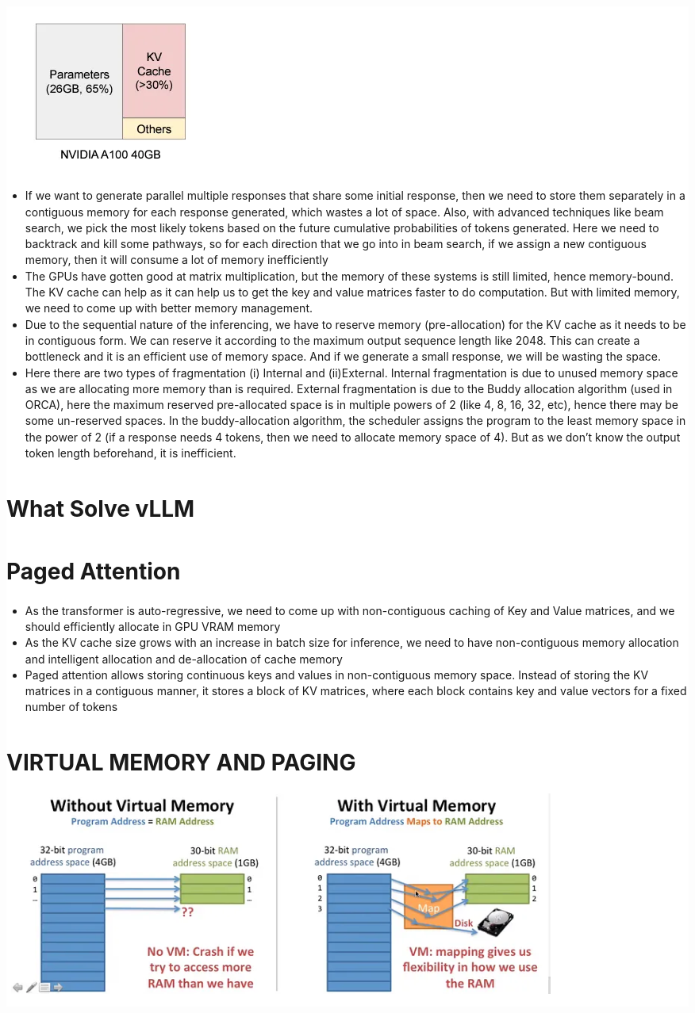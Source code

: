 ![alt text](image-2.png)
- If we want to generate parallel multiple responses that share some initial response, then we need to store them separately in a contiguous memory for each response generated, which wastes a lot of space. Also, with advanced techniques like beam search, we pick the most likely tokens based on the future cumulative probabilities of tokens generated. Here we need to backtrack and kill some pathways, so for each direction that we go into in beam search, if we assign a new contiguous memory, then it will consume a lot of memory inefficiently
- The GPUs have gotten good at matrix multiplication, but the memory of these systems is still limited, hence memory-bound. The KV cache can help as it can help us to get the key and value matrices faster to do computation. But with limited memory, we need to come up with better memory management.
- Due to the sequential nature of the inferencing, we have to reserve memory (pre-allocation) for the KV cache as it needs to be in contiguous form. We can reserve it according to the maximum output sequence length like 2048. This can create a bottleneck and it is an efficient use of memory space. And if we generate a small response, we will be wasting the space.
- Here there are two types of fragmentation (i) Internal and (ii)External. Internal fragmentation is due to unused memory space as we are allocating more memory than is required. External fragmentation is due to the Buddy allocation algorithm (used in ORCA), here the maximum reserved pre-allocated space is in multiple powers of 2 (like 4, 8, 16, 32, etc), hence there may be some un-reserved spaces. In the buddy-allocation algorithm, the scheduler assigns the program to the least memory space in the power of 2 (if a response needs 4 tokens, then we need to allocate memory space of 4). But as we don’t know the output token length beforehand, it is inefficient.

# What Solve vLLM 
# Paged Attention

- As the transformer is auto-regressive, we need to come up with non-contiguous caching of Key and Value matrices, and we should efficiently allocate in GPU VRAM memory
- As the KV cache size grows with an increase in batch size for inference, we need to have non-contiguous memory allocation and intelligent allocation and de-allocation of cache memory
- Paged attention allows storing continuous keys and values in non-contiguous memory space. Instead of storing the KV matrices in a contiguous manner, it stores a block of KV matrices, where each block contains key and value vectors for a fixed number of tokens

# VIRTUAL MEMORY AND PAGING
![alt text](image-3.png)